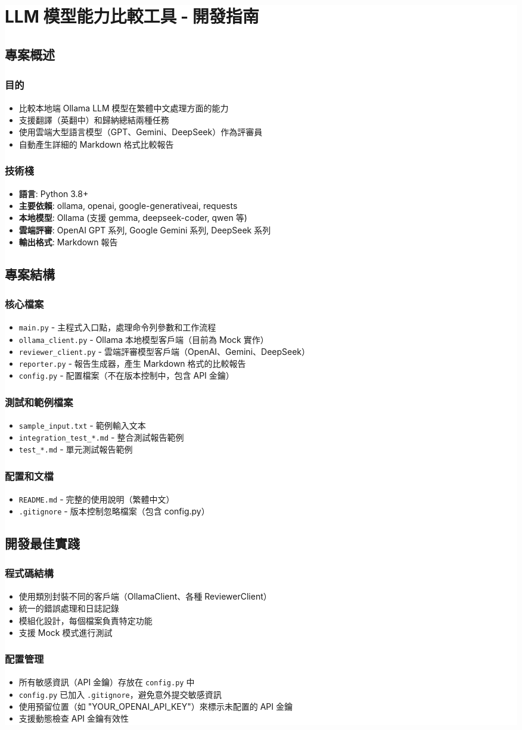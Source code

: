 # LLM 模型能力比較工具 - 開發指南

## 專案概述

### 目的
- 比較本地端 Ollama LLM 模型在繁體中文處理方面的能力
- 支援翻譯（英翻中）和歸納總結兩種任務
- 使用雲端大型語言模型（GPT、Gemini、DeepSeek）作為評審員
- 自動產生詳細的 Markdown 格式比較報告

### 技術棧
- **語言**: Python 3.8+
- **主要依賴**: ollama, openai, google-generativeai, requests
- **本地模型**: Ollama (支援 gemma, deepseek-coder, qwen 等)
- **雲端評審**: OpenAI GPT 系列, Google Gemini 系列, DeepSeek 系列
- **輸出格式**: Markdown 報告

## 專案結構

### 核心檔案
- `main.py` - 主程式入口點，處理命令列參數和工作流程
- `ollama_client.py` - Ollama 本地模型客戶端（目前為 Mock 實作）
- `reviewer_client.py` - 雲端評審模型客戶端（OpenAI、Gemini、DeepSeek）
- `reporter.py` - 報告生成器，產生 Markdown 格式的比較報告
- `config.py` - 配置檔案（不在版本控制中，包含 API 金鑰）

### 測試和範例檔案
- `sample_input.txt` - 範例輸入文本
- `integration_test_*.md` - 整合測試報告範例
- `test_*.md` - 單元測試報告範例

### 配置和文檔
- `README.md` - 完整的使用說明（繁體中文）
- `.gitignore` - 版本控制忽略檔案（包含 config.py）

## 開發最佳實踐

### 程式碼結構
- 使用類別封裝不同的客戶端（OllamaClient、各種 ReviewerClient）
- 統一的錯誤處理和日誌記錄
- 模組化設計，每個檔案負責特定功能
- 支援 Mock 模式進行測試

### 配置管理
- 所有敏感資訊（API 金鑰）存放在 `config.py` 中
- `config.py` 已加入 `.gitignore`，避免意外提交敏感資訊
- 使用預留位置（如 "YOUR_OPENAI_API_KEY"）來標示未配置的 API 金鑰
- 支援動態檢查 API 金鑰有效性
